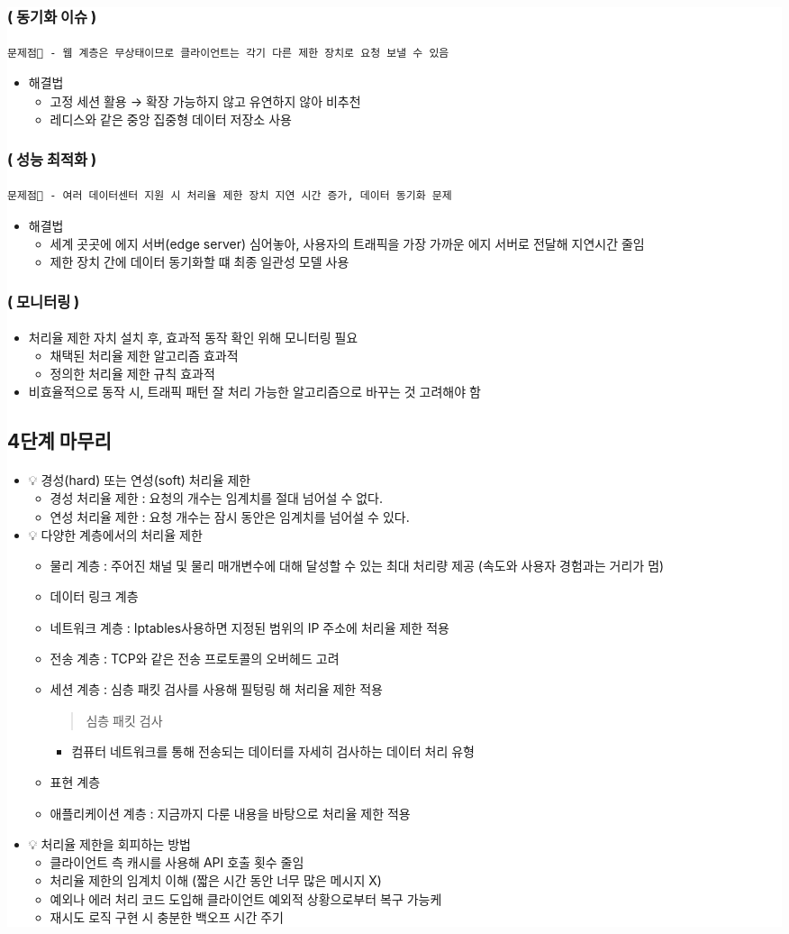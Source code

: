 ### ( 동기화 이슈 )

```
문제점👀 - 웹 계층은 무상태이므로 클라이언트는 각기 다른 제한 장치로 요청 보낼 수 있음
```

- 해결법
    - 고정 세션 활용 → 확장 가능하지 않고 유연하지 않아 비추천
    - 레디스와 같은 중앙 집중형 데이터 저장소 사용

### ( 성능 최적화 )

```
문제점👀 - 여러 데이터센터 지원 시 처리율 제한 장치 지연 시간 증가, 데이터 동기화 문제
```

- 해결법
    - 세계 곳곳에 에지 서버(edge server) 심어놓아, 사용자의 트래픽을 가장 가까운 에지 서버로 전달해 지연시간 줄임
    - 제한 장치 간에 데이터 동기화할 떄 최종 일관성 모델 사용

### ( 모니터링 )

- 처리율 제한 자치 설치 후, 효과적 동작 확인 위해 모니터링 필요
    - 채택된 처리율 제한 알고리즘 효과적
    - 정의한 처리율 제한 규칙 효과적
- 비효율적으로 동작 시, 트래픽 패턴 잘 처리 가능한 알고리즘으로 바꾸는 것 고려해야 함

## 4단계 마무리

- 💡 경성(hard) 또는 연성(soft) 처리율 제한
    - 경성 처리율 제한 : 요청의 개수는 임계치를 절대 넘어설 수 없다.
    - 연성 처리율 제한 : 요청 개수는 잠시 동안은 임계치를 넘어설 수 있다.
- 💡 다양한 계층에서의 처리율 제한
    - 물리 계층 : 주어진 채널 및 물리 매개변수에 대해 달성할 수 있는 최대 처리량 제공 (속도와 사용자 경험과는 거리가 멈)
    - 데이터 링크 계층
    - 네트워크 계층 : Iptables사용하면 지정된 범위의 IP 주소에 처리율 제한 적용
    - 전송 계층 : TCP와 같은 전송 프로토콜의 오버헤드 고려
    - 세션 계층 : 심층 패킷 검사를 사용해 필텅링 해 처리율 제한 적용
        
        > 심층 패킷 검사
        - 컴퓨터 네트워크를 통해 전송되는 데이터를 자세히 검사하는 데이터 처리 유형
        > 
    - 표현 계층
    - 애플리케이션 계층 : 지금까지 다룬 내용을 바탕으로 처리율 제한 적용
- 💡 처리율 제한을 회피하는 방법
    - 클라이언트 측 캐시를 사용해 API 호출 횟수 줄임
    - 처리율 제한의 임계치 이해 (짧은 시간 동안 너무 많은 메시지 X)
    - 예외나 에러 처리 코드 도입해 클라이언트 예외적 상황으로부터 복구 가능케
    - 재시도 로직 구현 시 충분한 백오프 시간 주기